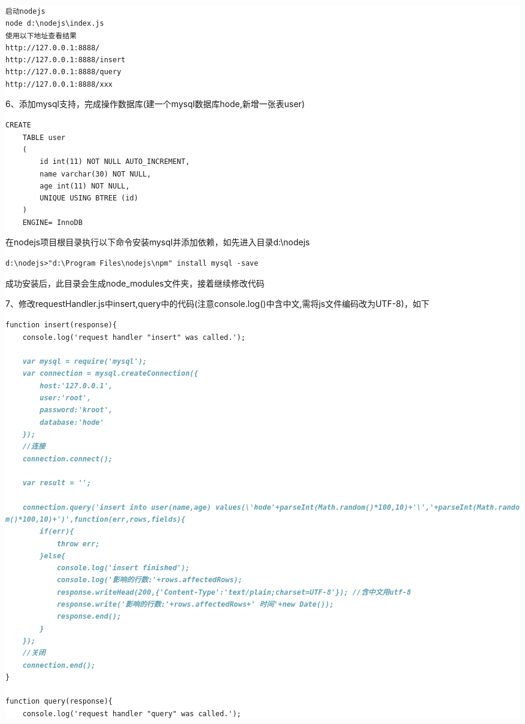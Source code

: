 ```markdown
启动nodejs
node d:\nodejs\index.js
使用以下地址查看结果
http://127.0.0.1:8888/
http://127.0.0.1:8888/insert
http://127.0.0.1:8888/query
http://127.0.0.1:8888/xxx
```

6、添加mysql支持，完成操作数据库(建一个mysql数据库hode,新增一张表user)

```markdown
CREATE 
    TABLE user 
    ( 
        id int(11) NOT NULL AUTO_INCREMENT, 
        name varchar(30) NOT NULL, 
        age int(11) NOT NULL, 
        UNIQUE USING BTREE (id) 
    ) 
    ENGINE= InnoDB
```

在nodejs项目根目录执行以下命令安装mysql并添加依赖，如先进入目录d:\nodejs

```markdown
d:\nodejs>"d:\Program Files\nodejs\npm" install mysql -save
```

成功安装后，此目录会生成node_modules文件夹，接着继续修改代码

7、修改requestHandler.js中insert,query中的代码(注意console.log()中含中文,需将js文件编码改为UTF-8)，如下

```markdown
function insert(response){
	console.log('request handler "insert" was called.');
	
	var mysql = require('mysql');
	var connection = mysql.createConnection({
		host:'127.0.0.1',
		user:'root',
		password:'kroot',
		database:'hode'
	});
	//连接
	connection.connect();
	
	var result = '';
	
	connection.query('insert into user(name,age) values(\'hode'+parseInt(Math.random()*100,10)+'\','+parseInt(Math.random()*100,10)+')',function(err,rows,fields){
		if(err){
			throw err;
		}else{
			console.log('insert finished');
			console.log('影响的行数:'+rows.affectedRows);
			response.writeHead(200,{'Content-Type':'text/plain;charset=UTF-8'}); //含中文用utf-8
	        response.write('影响的行数:'+rows.affectedRows+' 时间'+new Date());
	        response.end();
		}
	});
	//关闭
	connection.end();
}

function query(response){
	console.log('request handler "query" was called.');
```
